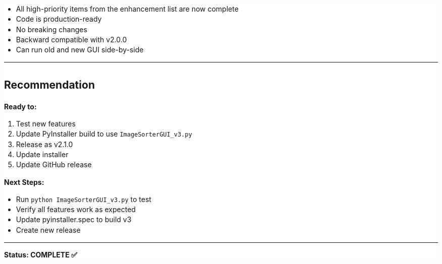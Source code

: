 - All high-priority items from the enhancement list are now complete
- Code is production-ready
- No breaking changes
- Backward compatible with v2.0.0
- Can run old and new GUI side-by-side

---

## Recommendation

**Ready to:**
1. Test new features
2. Update PyInstaller build to use `ImageSorterGUI_v3.py`
3. Release as v2.1.0
4. Update installer
5. Update GitHub release

**Next Steps:**
- Run `python ImageSorterGUI_v3.py` to test
- Verify all features work as expected
- Update pyinstaller.spec to build v3
- Create new release

---

**Status: COMPLETE ✅**

